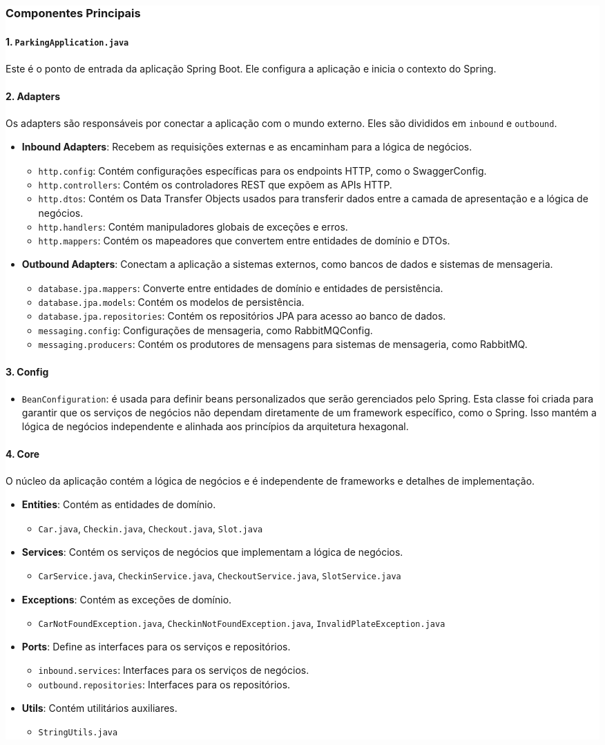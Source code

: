
### Componentes Principais

#### 1. `ParkingApplication.java`

Este é o ponto de entrada da aplicação Spring Boot. Ele configura a aplicação e inicia o contexto do Spring.

#### 2. Adapters

Os adapters são responsáveis por conectar a aplicação com o mundo externo. Eles são divididos em `inbound` e `outbound`.

- **Inbound Adapters**: Recebem as requisições externas e as encaminham para a lógica de negócios.
  - `http.config`: Contém configurações específicas para os endpoints HTTP, como o SwaggerConfig.
  - `http.controllers`: Contém os controladores REST que expõem as APIs HTTP.
  - `http.dtos`: Contém os Data Transfer Objects usados para transferir dados entre a camada de apresentação e a lógica de negócios.
  - `http.handlers`: Contém manipuladores globais de exceções e erros.
  - `http.mappers`: Contém os mapeadores que convertem entre entidades de domínio e DTOs.

- **Outbound Adapters**: Conectam a aplicação a sistemas externos, como bancos de dados e sistemas de mensageria.
  - `database.jpa.mappers`: Converte entre entidades de domínio e entidades de persistência.
  - `database.jpa.models`: Contém os modelos de persistência.
  - `database.jpa.repositories`: Contém os repositórios JPA para acesso ao banco de dados.
  - `messaging.config`: Configurações de mensageria, como RabbitMQConfig.
  - `messaging.producers`: Contém os produtores de mensagens para sistemas de mensageria, como RabbitMQ.

#### 3. Config
  - `BeanConfiguration`: é usada para definir beans personalizados que serão gerenciados pelo Spring. Esta classe foi criada para garantir que os serviços de negócios não dependam diretamente de um framework específico, como o Spring. Isso mantém a lógica de negócios independente e alinhada aos princípios da arquitetura hexagonal.

#### 4. Core

O núcleo da aplicação contém a lógica de negócios e é independente de frameworks e detalhes de implementação.

- **Entities**: Contém as entidades de domínio.
  - `Car.java`, `Checkin.java`, `Checkout.java`, `Slot.java`

- **Services**: Contém os serviços de negócios que implementam a lógica de negócios.
  - `CarService.java`, `CheckinService.java`, `CheckoutService.java`, `SlotService.java`

- **Exceptions**: Contém as exceções de domínio.
  - `CarNotFoundException.java`, `CheckinNotFoundException.java`, `InvalidPlateException.java`

- **Ports**: Define as interfaces para os serviços e repositórios.
  - `inbound.services`: Interfaces para os serviços de negócios.
  - `outbound.repositories`: Interfaces para os repositórios.

- **Utils**: Contém utilitários auxiliares.
  - `StringUtils.java`

